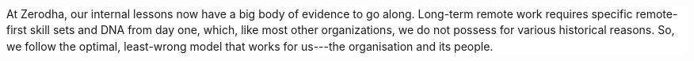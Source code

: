 At Zerodha, our internal lessons now have a big body of evidence to go along. Long-term remote work requires specific remote-first skill sets and DNA from day one, which, like most other organizations, we do not possess for various historical reasons. So, we follow the optimal, least-wrong model that works for us---the organisation and its people.
